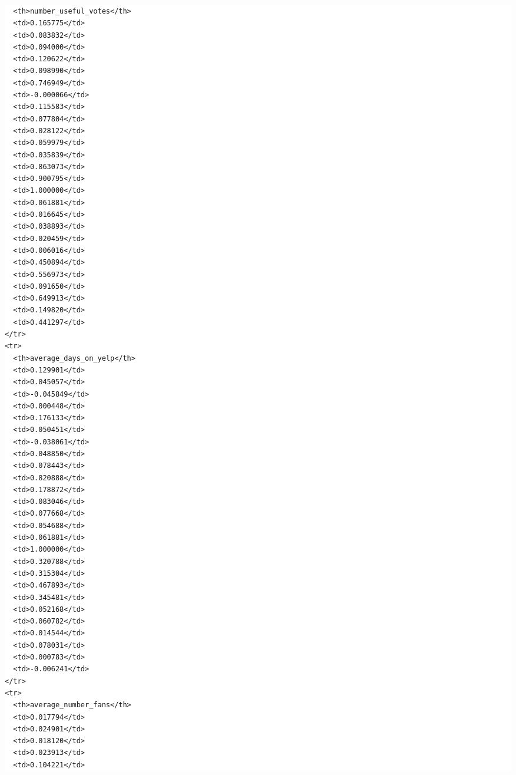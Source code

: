       <th>number_useful_votes</th>
      <td>0.165775</td>
      <td>0.083832</td>
      <td>0.094000</td>
      <td>0.120622</td>
      <td>0.098990</td>
      <td>0.746949</td>
      <td>-0.000066</td>
      <td>0.115583</td>
      <td>0.077804</td>
      <td>0.028122</td>
      <td>0.059979</td>
      <td>0.035839</td>
      <td>0.863073</td>
      <td>0.900795</td>
      <td>1.000000</td>
      <td>0.061881</td>
      <td>0.016645</td>
      <td>0.038893</td>
      <td>0.020459</td>
      <td>0.006016</td>
      <td>0.450894</td>
      <td>0.556973</td>
      <td>0.091650</td>
      <td>0.649913</td>
      <td>0.149820</td>
      <td>0.441297</td>
    </tr>
    <tr>
      <th>average_days_on_yelp</th>
      <td>0.129901</td>
      <td>0.045057</td>
      <td>-0.045849</td>
      <td>0.000448</td>
      <td>0.176133</td>
      <td>0.050451</td>
      <td>-0.038061</td>
      <td>0.048850</td>
      <td>0.078443</td>
      <td>0.820888</td>
      <td>0.178872</td>
      <td>0.083046</td>
      <td>0.077668</td>
      <td>0.054688</td>
      <td>0.061881</td>
      <td>1.000000</td>
      <td>0.320788</td>
      <td>0.315304</td>
      <td>0.467893</td>
      <td>0.345481</td>
      <td>0.052168</td>
      <td>0.060782</td>
      <td>0.014544</td>
      <td>0.078031</td>
      <td>0.000783</td>
      <td>-0.006241</td>
    </tr>
    <tr>
      <th>average_number_fans</th>
      <td>0.017794</td>
      <td>0.024901</td>
      <td>0.018120</td>
      <td>0.023913</td>
      <td>0.104221</td>